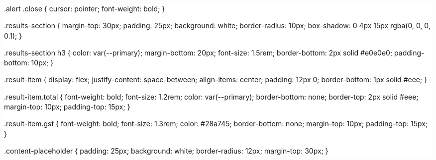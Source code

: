   .alert .close {
    cursor: pointer;
    font-weight: bold;
  }

  .results-section {
    margin-top: 30px;
    padding: 25px;
    background: white;
    border-radius: 10px;
    box-shadow: 0 4px 15px rgba(0, 0, 0, 0.1);
  }

  .results-section h3 {
    color: var(--primary);
    margin-bottom: 20px;
    font-size: 1.5rem;
    border-bottom: 2px solid #e0e0e0;
    padding-bottom: 10px;
  }

  .result-item {
    display: flex;
    justify-content: space-between;
    align-items: center;
    padding: 12px 0;
    border-bottom: 1px solid #eee;
  }

  .result-item.total {
    font-weight: bold;
    font-size: 1.2rem;
    color: var(--primary);
    border-bottom: none;
    border-top: 2px solid #eee;
    margin-top: 10px;
    padding-top: 15px;
  }

  .result-item.gst {
    font-weight: bold;
    font-size: 1.3rem;
    color: #28a745;
    border-bottom: none;
    margin-top: 10px;
    padding-top: 15px;
  }

  .content-placeholder {
    padding: 25px;
    background: white;
    border-radius: 12px;
    margin-top: 30px;
  }
